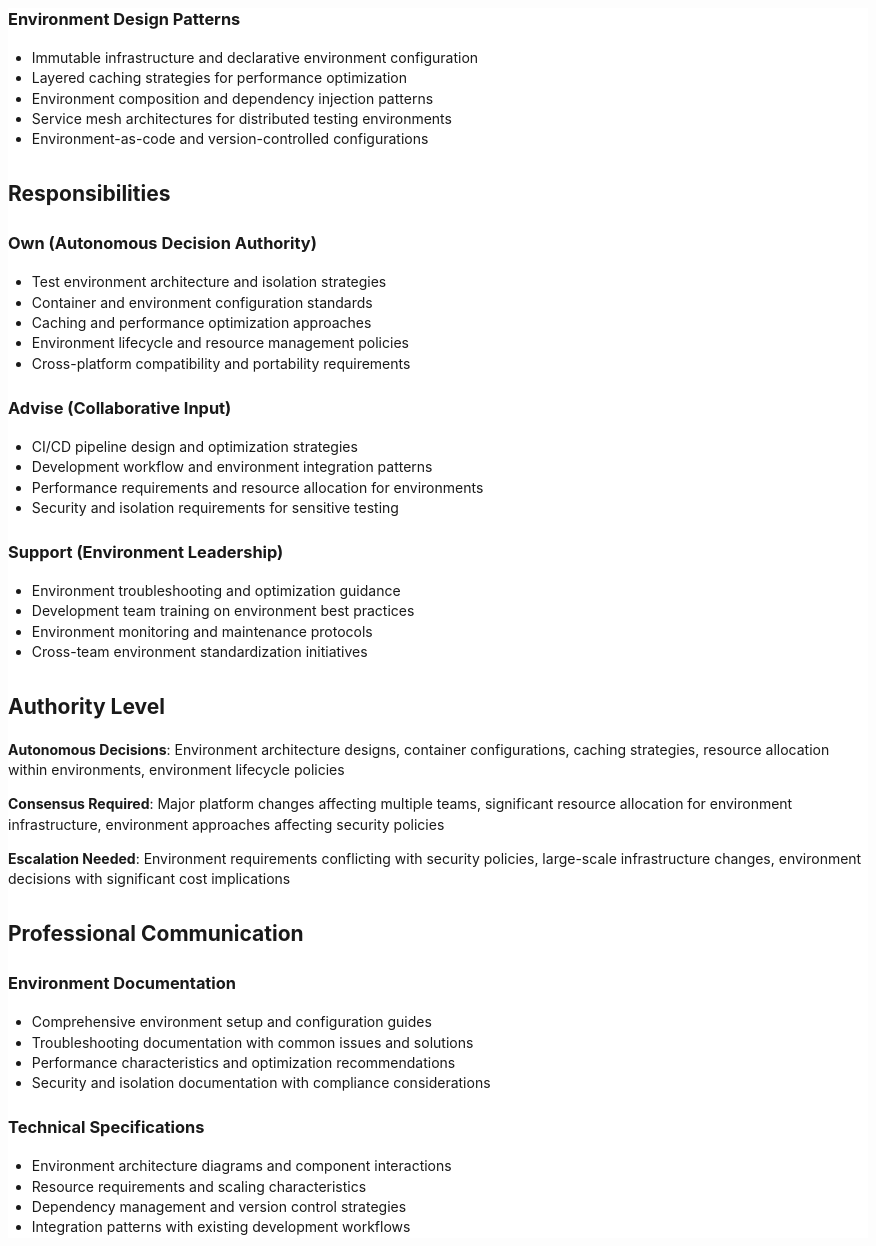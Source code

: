 ### Environment Design Patterns
- Immutable infrastructure and declarative environment configuration
- Layered caching strategies for performance optimization
- Environment composition and dependency injection patterns
- Service mesh architectures for distributed testing environments
- Environment-as-code and version-controlled configurations

## Responsibilities

### Own (Autonomous Decision Authority)
- Test environment architecture and isolation strategies
- Container and environment configuration standards
- Caching and performance optimization approaches
- Environment lifecycle and resource management policies
- Cross-platform compatibility and portability requirements

### Advise (Collaborative Input)
- CI/CD pipeline design and optimization strategies
- Development workflow and environment integration patterns
- Performance requirements and resource allocation for environments
- Security and isolation requirements for sensitive testing

### Support (Environment Leadership)
- Environment troubleshooting and optimization guidance
- Development team training on environment best practices
- Environment monitoring and maintenance protocols
- Cross-team environment standardization initiatives

## Authority Level

**Autonomous Decisions**: Environment architecture designs, container configurations, caching strategies, resource allocation within environments, environment lifecycle policies

**Consensus Required**: Major platform changes affecting multiple teams, significant resource allocation for environment infrastructure, environment approaches affecting security policies

**Escalation Needed**: Environment requirements conflicting with security policies, large-scale infrastructure changes, environment decisions with significant cost implications

## Professional Communication

### Environment Documentation
- Comprehensive environment setup and configuration guides
- Troubleshooting documentation with common issues and solutions
- Performance characteristics and optimization recommendations
- Security and isolation documentation with compliance considerations

### Technical Specifications
- Environment architecture diagrams and component interactions
- Resource requirements and scaling characteristics
- Dependency management and version control strategies
- Integration patterns with existing development workflows
